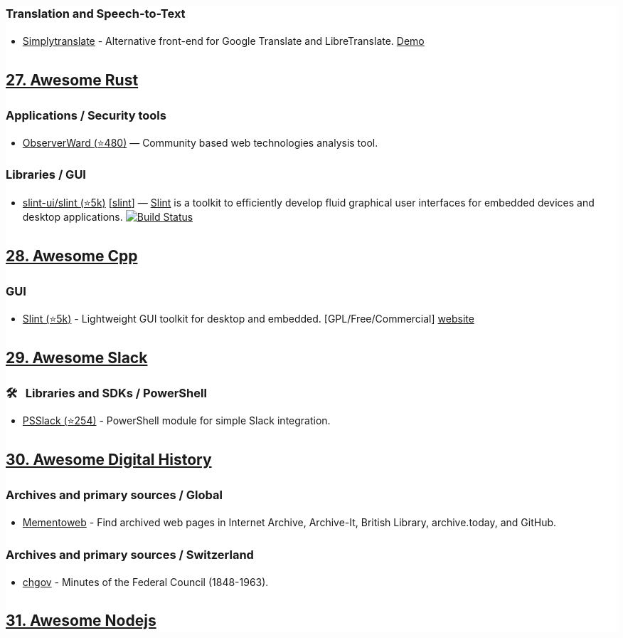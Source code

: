 ### Translation and Speech-to-Text

*   [Simplytranslate](https://git.sr.ht/\~metalune/simplytranslate_web) - Alternative front-end for Google Translate and LibreTranslate. [Demo](https://simplytranslate.org/)

## [27. Awesome Rust](/content/rust-unofficial/awesome-rust/week/README.md)

### Applications / Security tools

*   [ObserverWard (⭐480)](https://github.com/0x727/ObserverWard) — Community based web technologies analysis tool.

### Libraries / GUI

*   [slint-ui/slint (⭐5k)](https://github.com/slint-ui/slint) \[[slint](https://crates.io/crates/slint)] — [Slint](https://slint-ui.com) is a toolkit to efficiently develop fluid graphical user interfaces for embedded devices and desktop applications. [![Build Status](https://github.com/slint-ui/slint/workflows/CI/badge.svg?branch=master)](https://github.com/slint-ui/slint/actions?query=workflow%3ACI)

## [28. Awesome Cpp](/content/fffaraz/awesome-cpp/week/README.md)

### GUI

*   [Slint (⭐5k)](https://github.com/slint-ui/slint) - Lightweight GUI toolkit for desktop and embedded. \[GPL/Free/Commercial] [website](https://slint-ui.com)

## [29. Awesome Slack](/content/matiassingers/awesome-slack/week/README.md)

### :hammer_and_wrench:   Libraries and SDKs / PowerShell

*   [PSSlack (⭐254)](https://github.com/RamblingCookieMonster/PSSlack) -  PowerShell module for simple Slack integration.

## [30. Awesome Digital History](/content/maehr/awesome-digital-history/week/README.md)

### Archives and primary sources / Global

*   [Mementoweb](http://timetravel.mementoweb.org/) - Find archived web pages in Internet Archive, Archive-It, British Library, archive.today, and GitHub.

### Archives and primary sources / Switzerland

*   [chgov](https://www.chgov.bar.admin.ch/) - Minutes of the Federal Council (1848-1963).

## [31. Awesome Nodejs](/content/sindresorhus/awesome-nodejs/week/README.md)

